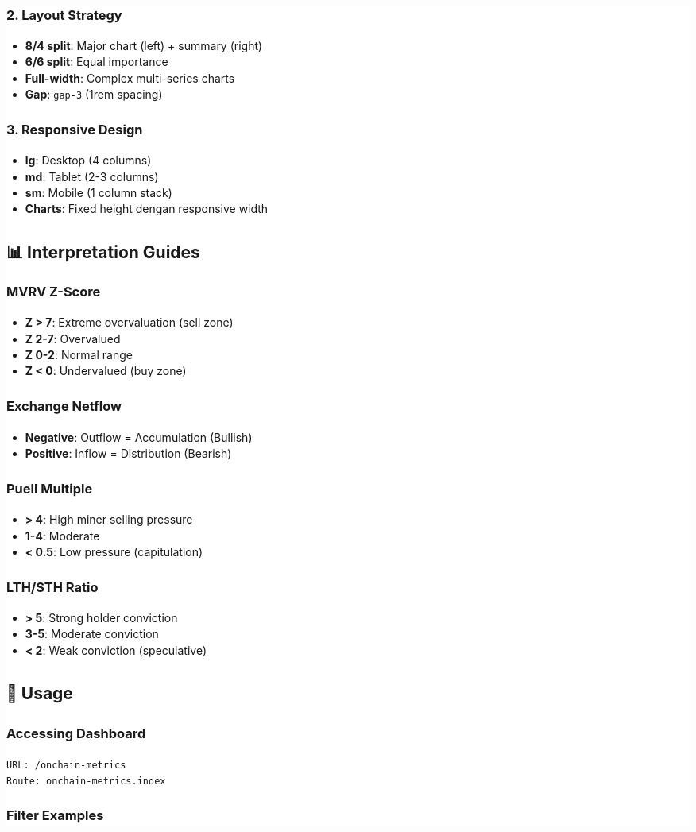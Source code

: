 ### 2. Layout Strategy

-   **8/4 split**: Major chart (left) + summary (right)
-   **6/6 split**: Equal importance
-   **Full-width**: Complex multi-series charts
-   **Gap**: `gap-3` (1rem spacing)

### 3. Responsive Design

-   **lg**: Desktop (4 columns)
-   **md**: Tablet (2-3 columns)
-   **sm**: Mobile (1 column stack)
-   **Charts**: Fixed height dengan responsive width

## 📊 Interpretation Guides

### MVRV Z-Score

-   **Z > 7**: Extreme overvaluation (sell zone)
-   **Z 2-7**: Overvalued
-   **Z 0-2**: Normal range
-   **Z < 0**: Undervalued (buy zone)

### Exchange Netflow

-   **Negative**: Outflow = Accumulation (Bullish)
-   **Positive**: Inflow = Distribution (Bearish)

### Puell Multiple

-   **> 4**: High miner selling pressure
-   **1-4**: Moderate
-   **< 0.5**: Low pressure (capitulation)

### LTH/STH Ratio

-   **> 5**: Strong holder conviction
-   **3-5**: Moderate conviction
-   **< 2**: Weak conviction (speculative)

## 🚀 Usage

### Accessing Dashboard

```
URL: /onchain-metrics
Route: onchain-metrics.index
```

### Filter Examples
